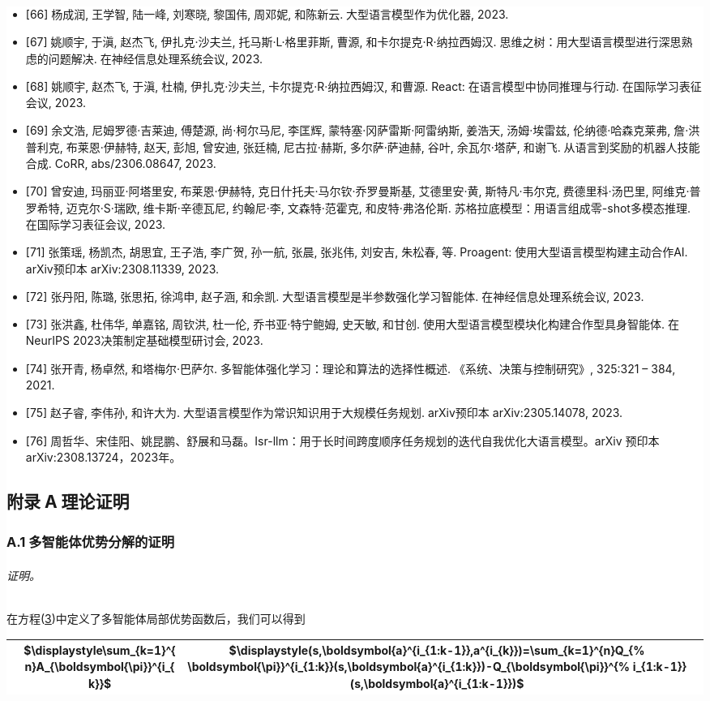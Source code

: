 +   [66] 杨成润, 王学智, 陆一峰, 刘寒晓, 黎国伟, 周邓妮, 和陈新云. 大型语言模型作为优化器, 2023.

+   [67] 姚顺宇, 于滇, 赵杰飞, 伊扎克·沙夫兰, 托马斯·L·格里菲斯, 曹源, 和卡尔提克·R·纳拉西姆汉. 思维之树：用大型语言模型进行深思熟虑的问题解决. 在神经信息处理系统会议, 2023.

+   [68] 姚顺宇, 赵杰飞, 于滇, 杜楠, 伊扎克·沙夫兰, 卡尔提克·R·纳拉西姆汉, 和曹源. React: 在语言模型中协同推理与行动. 在国际学习表征会议, 2023.

+   [69] 余文浩, 尼姆罗德·吉莱迪, 傅楚源, 尚·柯尔马尼, 李匡辉, 蒙特塞·冈萨雷斯·阿雷纳斯, 姜浩天, 汤姆·埃雷兹, 伦纳德·哈森克莱弗, 詹·洪普利克, 布莱恩·伊赫特, 赵天, 彭旭, 曾安迪, 张廷楠, 尼古拉·赫斯, 多尔萨·萨迪赫, 谷叶, 余瓦尔·塔萨, 和谢飞. 从语言到奖励的机器人技能合成. CoRR, abs/2306.08647, 2023.

+   [70] 曾安迪, 玛丽亚·阿塔里安, 布莱恩·伊赫特, 克日什托夫·马尔钦·乔罗曼斯基, 艾德里安·黄, 斯特凡·韦尔克, 费德里科·汤巴里, 阿维克·普罗希特, 迈克尔·S·瑞欧, 维卡斯·辛德瓦尼, 约翰尼·李, 文森特·范霍克, 和皮特·弗洛伦斯. 苏格拉底模型：用语言组成零-shot多模态推理. 在国际学习表征会议, 2023.

+   [71] 张策瑶, 杨凯杰, 胡思宜, 王子浩, 李广贺, 孙一航, 张晨, 张兆伟, 刘安吉, 朱松春, 等. Proagent: 使用大型语言模型构建主动合作AI. arXiv预印本 arXiv:2308.11339, 2023.

+   [72] 张丹阳, 陈璐, 张思拓, 徐鸿申, 赵子涵, 和余凯. 大型语言模型是半参数强化学习智能体. 在神经信息处理系统会议, 2023.

+   [73] 张洪鑫, 杜伟华, 单嘉铭, 周钦洪, 杜一伦, 乔书亚·特宁鲍姆, 史天敏, 和甘创. 使用大型语言模型模块化构建合作型具身智能体. 在NeurIPS 2023决策制定基础模型研讨会, 2023.

+   [74] 张开青, 杨卓然, 和塔梅尔·巴萨尔. 多智能体强化学习：理论和算法的选择性概述. 《系统、决策与控制研究》, 325:321 – 384, 2021.

+   [75] 赵子睿, 李伟孙, 和许大为. 大型语言模型作为常识知识用于大规模任务规划. arXiv预印本 arXiv:2305.14078, 2023.

+   [76] 周哲华、宋佳阳、姚昆鹏、舒展和马磊。Isr-llm：用于长时间跨度顺序任务规划的迭代自我优化大语言模型。arXiv 预印本 arXiv:2308.13724，2023年。

## 附录 A 理论证明

### A.1 多智能体优势分解的证明

###### 证明。

在方程([3](https://arxiv.org/html/2405.14314v2#S3.E3 "在定义 1\. ‣ 3.1 优势函数学习 ‣ 3 方法论 ‣ 面向高效大语言模型嵌入多智能体协作"))中定义了多智能体局部优势函数后，我们可以得到

|  | $\displaystyle\sum_{k=1}^{n}A_{\boldsymbol{\pi}}^{i_{k}}$ | $\displaystyle(s,\boldsymbol{a}^{i_{1:k-1}},a^{i_{k}})=\sum_{k=1}^{n}Q_{% \boldsymbol{\pi}}^{i_{1:k}}(s,\boldsymbol{a}^{i_{1:k}})-Q_{\boldsymbol{\pi}}^{% i_{1:k-1}}(s,\boldsymbol{a}^{i_{1:k-1}})$ |  |
| --- | --- | --- | --- |
